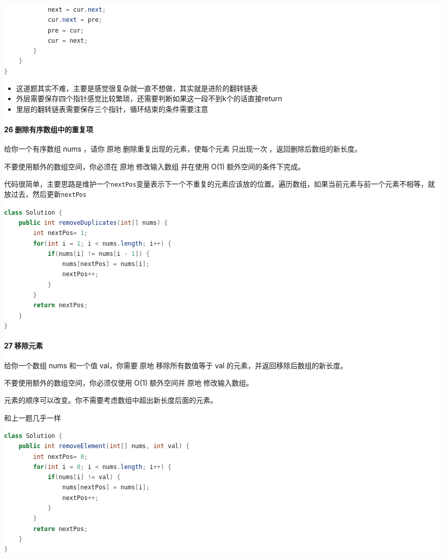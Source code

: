 ```java
            next = cur.next;
            cur.next = pre;
            pre = cur;
            cur = next;     
        }
    }
}
```

+ 这道题其实不难，主要是感觉很复杂就一直不想做，其实就是进阶的翻转链表
+ 外层需要保存四个指针感觉比较繁琐，还需要判断如果这一段不到k个的话直接return
+ 里层的翻转链表需要保存三个指针，循环结束的条件需要注意



#### 26 删除有序数组中的重复项

给你一个有序数组 nums ，请你 原地 删除重复出现的元素，使每个元素 只出现一次 ，返回删除后数组的新长度。

不要使用额外的数组空间，你必须在 原地 修改输入数组 并在使用 O(1) 额外空间的条件下完成。

代码很简单，主要思路是维护一个`nextPos`变量表示下一个不重复的元素应该放的位置。遍历数组，如果当前元素与前一个元素不相等，就放过去，然后更新`nextPos`

```java
class Solution {
    public int removeDuplicates(int[] nums) {
        int nextPos= 1;
        for(int i = 1; i < nums.length; i++) {
            if(nums[i] != nums[i - 1]) {
                nums[nextPos] = nums[i];
                nextPos++;
            }
        }
        return nextPos;
    }
}
```



#### 27 移除元素

给你一个数组 nums 和一个值 val，你需要 原地 移除所有数值等于 val 的元素，并返回移除后数组的新长度。

不要使用额外的数组空间，你必须仅使用 O(1) 额外空间并 原地 修改输入数组。

元素的顺序可以改变。你不需要考虑数组中超出新长度后面的元素。

和上一题几乎一样

```java
class Solution {
    public int removeElement(int[] nums, int val) {
        int nextPos= 0;
        for(int i = 0; i < nums.length; i++) {
            if(nums[i] != val) {
                nums[nextPos] = nums[i];
                nextPos++;
            }
        }
        return nextPos;
    }
}
```
